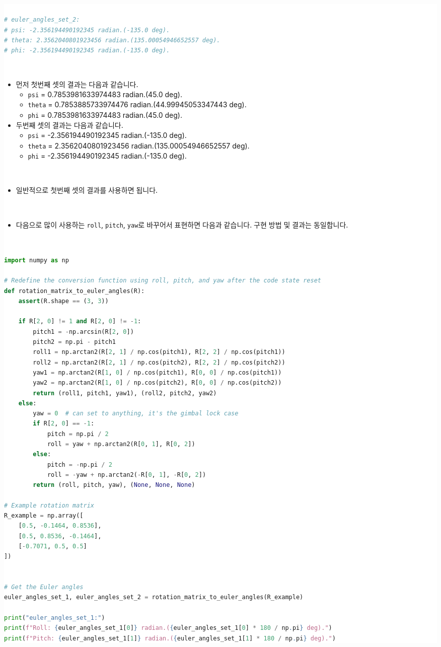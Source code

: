 ```python

# euler_angles_set_2:
# psi: -2.356194490192345 radian.(-135.0 deg).
# theta: 2.3562040801923456 radian.(135.00054946652557 deg).
# phi: -2.356194490192345 radian.(-135.0 deg).
```

<br>

- 먼저 첫번째 셋의 결과는 다음과 같습니다.
    - `psi` = 0.7853981633974483 radian.(45.0 deg).
    - `theta` = 0.7853885733974476 radian.(44.99945053347443 deg).
    - `phi` = 0.7853981633974483 radian.(45.0 deg).
- 두번째 셋의 결과는 다음과 같습니다.
    - `psi` = -2.356194490192345 radian.(-135.0 deg).
    - `theta` = 2.3562040801923456 radian.(135.00054946652557 deg).
    - `phi` = -2.356194490192345 radian.(-135.0 deg).
<br>

- 일반적으로 첫번째 셋의 결과를 사용하면 됩니다.

<br>

- 다음으로 많이 사용하는 `roll`, `pitch`, `yaw`로 바꾸어서 표현하면 다음과 같습니다. 구현 방법 및 결과는 동일합니다.

<br>

```python
import numpy as np

# Redefine the conversion function using roll, pitch, and yaw after the code state reset
def rotation_matrix_to_euler_angles(R):
    assert(R.shape == (3, 3))

    if R[2, 0] != 1 and R[2, 0] != -1:
        pitch1 = -np.arcsin(R[2, 0])
        pitch2 = np.pi - pitch1
        roll1 = np.arctan2(R[2, 1] / np.cos(pitch1), R[2, 2] / np.cos(pitch1))
        roll2 = np.arctan2(R[2, 1] / np.cos(pitch2), R[2, 2] / np.cos(pitch2))
        yaw1 = np.arctan2(R[1, 0] / np.cos(pitch1), R[0, 0] / np.cos(pitch1))
        yaw2 = np.arctan2(R[1, 0] / np.cos(pitch2), R[0, 0] / np.cos(pitch2))
        return (roll1, pitch1, yaw1), (roll2, pitch2, yaw2)
    else:
        yaw = 0  # can set to anything, it's the gimbal lock case
        if R[2, 0] == -1:
            pitch = np.pi / 2
            roll = yaw + np.arctan2(R[0, 1], R[0, 2])
        else:
            pitch = -np.pi / 2
            roll = -yaw + np.arctan2(-R[0, 1], -R[0, 2])
        return (roll, pitch, yaw), (None, None, None)

# Example rotation matrix
R_example = np.array([
    [0.5, -0.1464, 0.8536],
    [0.5, 0.8536, -0.1464],
    [-0.7071, 0.5, 0.5]
])


# Get the Euler angles
euler_angles_set_1, euler_angles_set_2 = rotation_matrix_to_euler_angles(R_example)

print("euler_angles_set_1:")
print(f"Roll: {euler_angles_set_1[0]} radian.({euler_angles_set_1[0] * 180 / np.pi} deg).")
print(f"Pitch: {euler_angles_set_1[1]} radian.({euler_angles_set_1[1] * 180 / np.pi} deg).")
```